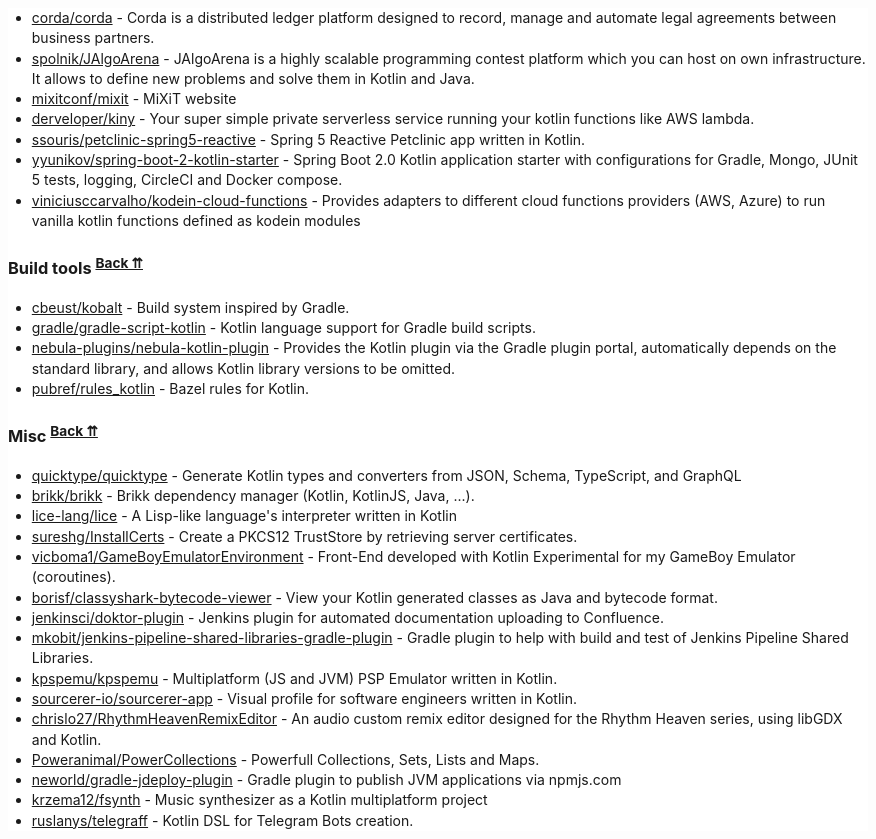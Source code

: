 * [corda/corda](https://github.com/corda/corda) - Corda is a distributed ledger platform designed to record, manage and automate legal agreements between business partners. 
* [spolnik/JAlgoArena](https://github.com/spolnik/JAlgoArena) - JAlgoArena is a highly scalable programming contest platform which you can host on own infrastructure. It allows to define new problems and solve them in Kotlin and Java.
* [mixitconf/mixit](https://github.com/mixitconf/mixit) - MiXiT website
* [derveloper/kiny](https://github.com/derveloper/kiny) - Your super simple private serverless service running your kotlin functions like AWS lambda.
* [ssouris/petclinic-spring5-reactive](https://github.com/ssouris/petclinic-spring5-reactive) - Spring 5 Reactive Petclinic app written in Kotlin.
* [yyunikov/spring-boot-2-kotlin-starter](https://github.com/yyunikov/spring-boot-2-kotlin-starter) - Spring Boot 2.0 Kotlin application starter with configurations for Gradle, Mongo, JUnit 5 tests, logging, CircleCI and Docker compose.
* [viniciusccarvalho/kodein-cloud-functions](https://github.com/viniciusccarvalho/kodein-cloud-functions) - Provides adapters to different cloud functions providers (AWS, Azure) to run vanilla kotlin functions defined as kodein modules

### <a name="projects-build-tools"></a>Build tools <sup>[Back ⇈](#projects-build-tools-subcategory)</sup>
* [cbeust/kobalt](https://github.com/cbeust/kobalt) - Build system inspired by Gradle.
* [gradle/gradle-script-kotlin](https://github.com/gradle/gradle-script-kotlin) - Kotlin language support for Gradle build scripts.
* [nebula-plugins/nebula-kotlin-plugin](https://github.com/nebula-plugins/nebula-kotlin-plugin) - Provides the Kotlin plugin via the Gradle plugin portal, automatically depends on the standard library, and allows Kotlin library versions to be omitted.
* [pubref/rules_kotlin](https://github.com/pubref/rules_kotlin) - Bazel rules for Kotlin.

### <a name="projects-misc"></a>Misc <sup>[Back ⇈](#projects-misc-subcategory)</sup>
* [quicktype/quicktype](https://github.com/quicktype/quicktype) - Generate Kotlin types and converters from JSON, Schema, TypeScript, and GraphQL
* [brikk/brikk](https://github.com/brikk/brikk) - Brikk dependency manager (Kotlin, KotlinJS, Java, ...).
* [lice-lang/lice](https://github.com/lice-lang/lice) - A Lisp-like language's interpreter written in Kotlin
* [sureshg/InstallCerts](https://github.com/sureshg/InstallCerts) - Create a PKCS12 TrustStore by retrieving server certificates.
* [vicboma1/GameBoyEmulatorEnvironment](https://github.com/vicboma1/GameBoyEmulatorEnvironment) - Front-End developed with Kotlin Experimental for my GameBoy Emulator (coroutines).
* [borisf/classyshark-bytecode-viewer](https://github.com/borisf/classyshark-bytecode-viewer) - View your Kotlin generated classes as Java and bytecode format.
* [jenkinsci/doktor-plugin](https://github.com/jenkinsci/doktor-plugin) - Jenkins plugin for automated documentation uploading to Confluence.
* [mkobit/jenkins-pipeline-shared-libraries-gradle-plugin](https://github.com/mkobit/jenkins-pipeline-shared-libraries-gradle-plugin) - Gradle plugin to help with build and test of Jenkins Pipeline Shared Libraries.
* [kpspemu/kpspemu](https://github.com/kpspemu/kpspemu) - Multiplatform (JS and JVM) PSP Emulator written in Kotlin.
* [sourcerer-io/sourcerer-app](https://github.com/sourcerer-io/sourcerer-app) - Visual profile for software engineers written in Kotlin.
* [chrislo27/RhythmHeavenRemixEditor](https://github.com/chrislo27/RhythmHeavenRemixEditor) - An audio custom remix editor designed for the Rhythm Heaven series, using libGDX and Kotlin.
* [Poweranimal/PowerCollections](https://github.com/Poweranimal/PowerCollections) - Powerfull Collections, Sets, Lists and Maps.
* [neworld/gradle-jdeploy-plugin](https://github.com/neworld/gradle-jdeploy-plugin) - Gradle plugin to publish JVM applications via npmjs.com
* [krzema12/fsynth](https://github.com/krzema12/fsynth) - Music synthesizer as a Kotlin multiplatform project
* [ruslanys/telegraff](https://github.com/ruslanys/telegraff) - Kotlin DSL for Telegram Bots creation.
